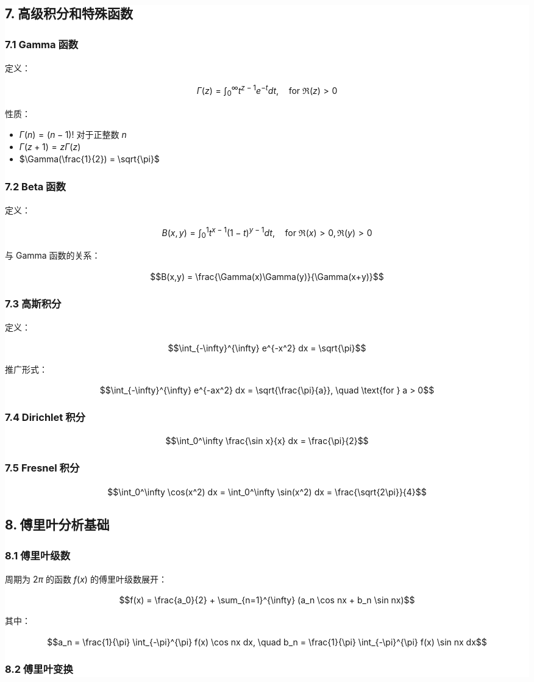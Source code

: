 ## 7. 高级积分和特殊函数

### 7.1 Gamma 函数

定义：

$$\Gamma(z) = \int_0^\infty t^{z-1} e^{-t} dt, \quad \text{for } \Re(z) > 0$$

性质：

- $\Gamma(n) = (n-1)!$ 对于正整数 $n$
- $\Gamma(z+1) = z\Gamma(z)$
- $\Gamma(\frac{1}{2}) = \sqrt{\pi}$

### 7.2 Beta 函数

定义：

$$B(x,y) = \int_0^1 t^{x-1} (1-t)^{y-1} dt, \quad \text{for } \Re(x) > 0, \Re(y) > 0$$

与 Gamma 函数的关系：

$$B(x,y) = \frac{\Gamma(x)\Gamma(y)}{\Gamma(x+y)}$$

### 7.3 高斯积分

定义：

$$\int_{-\infty}^{\infty} e^{-x^2} dx = \sqrt{\pi}$$

推广形式：

$$\int_{-\infty}^{\infty} e^{-ax^2} dx = \sqrt{\frac{\pi}{a}}, \quad \text{for } a > 0$$

### 7.4 Dirichlet 积分

$$\int_0^\infty \frac{\sin x}{x} dx = \frac{\pi}{2}$$

### 7.5 Fresnel 积分

$$\int_0^\infty \cos(x^2) dx = \int_0^\infty \sin(x^2) dx = \frac{\sqrt{2\pi}}{4}$$

## 8. 傅里叶分析基础

### 8.1 傅里叶级数

周期为 $2\pi$ 的函数 $f(x)$ 的傅里叶级数展开：

$$f(x) = \frac{a_0}{2} + \sum_{n=1}^{\infty} (a_n \cos nx + b_n \sin nx)$$

其中：

$$a_n = \frac{1}{\pi} \int_{-\pi}^{\pi} f(x) \cos nx dx, \quad b_n = \frac{1}{\pi} \int_{-\pi}^{\pi} f(x) \sin nx dx$$

### 8.2 傅里叶变换
